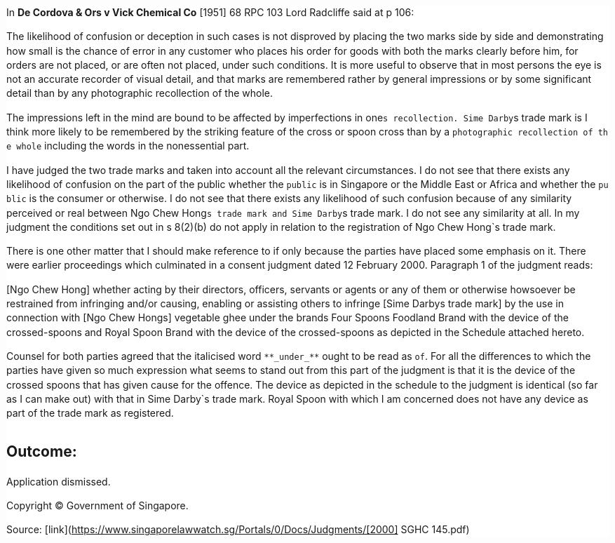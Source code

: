 In **De Cordova & Ors v Vick Chemical Co** [1951] 68 RPC 103 Lord Radcliffe said at p 106: 


 The likelihood of confusion or deception in such cases is not disproved by placing the two marks side by side and demonstrating how small is the chance of error in any customer who places his order for goods with both the marks clearly before him, for orders are not placed, or are often not placed, under such conditions. It is more useful to observe that in most persons the eye is not an accurate recorder of visual detail, and that marks are remembered rather by general impressions or by some significant detail than by any photographic recollection of the whole. 

The impressions left in the mind are bound to be affected by imperfections in one`s recollection. Sime Darby`s trade mark is I think more likely to be remembered by the striking feature of the cross or spoon cross than by a `photographic recollection of the whole` including the words in the nonessential part. 

I have judged the two trade marks and taken into account all the relevant circumstances. I do not see that there exists any likelihood of confusion on the part of the public whether the `public` is in Singapore or the Middle East or Africa and whether the `public` is the consumer or otherwise. I do not see that there exists any likelihood of such confusion because of any similarity perceived or real between Ngo Chew Hong`s trade mark and Sime Darby`s trade mark. I do not see any similarity at all. In my judgment the conditions set out in s 8(2)(b) do not apply in relation to the registration of Ngo Chew Hong`s trade mark. 

There is one other matter that I should make reference to if only because the parties have placed some emphasis on it. There were earlier proceedings which culminated in a consent judgment dated 12 February 2000. Paragraph 1 of the judgment reads: 

 [Ngo Chew Hong] whether acting by their directors, officers, servants or agents or any of them or otherwise howsoever be restrained from infringing and/or causing, enabling or assisting others to infringe [Sime Darbys trade mark] by the use in connection with [Ngo Chew Hongs] vegetable ghee under the brands Four Spoons Foodland Brand with the device of the crossed-spoons and Royal Spoon Brand with the device of the crossed-spoons as depicted in the Schedule attached hereto. 

Counsel for both parties agreed that the italicised word ` **_under_** ` ought to be read as `of`. For all the differences to which the parties have given so much expression what seems to stand out from this part of the judgment is that it is the device of the crossed spoons that has given cause for the offence. The device as depicted in the schedule to the judgment is identical (so far as I can make out) with that in Sime Darby`s trade mark. Royal Spoon with which I am concerned does not have any device as part of the trade mark as registered. 

## Outcome: 

Application dismissed. 

 Copyright © Government of Singapore. 


Source: [link](https://www.singaporelawwatch.sg/Portals/0/Docs/Judgments/[2000] SGHC 145.pdf)

